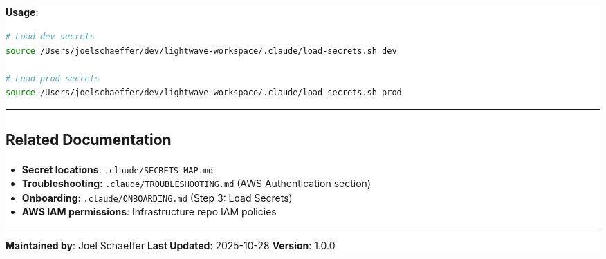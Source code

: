 **Usage**:
```bash
# Load dev secrets
source /Users/joelschaeffer/dev/lightwave-workspace/.claude/load-secrets.sh dev

# Load prod secrets
source /Users/joelschaeffer/dev/lightwave-workspace/.claude/load-secrets.sh prod
```

---

## Related Documentation

- **Secret locations**: `.claude/SECRETS_MAP.md`
- **Troubleshooting**: `.claude/TROUBLESHOOTING.md` (AWS Authentication section)
- **Onboarding**: `.claude/ONBOARDING.md` (Step 3: Load Secrets)
- **AWS IAM permissions**: Infrastructure repo IAM policies

---

**Maintained by**: Joel Schaeffer
**Last Updated**: 2025-10-28
**Version**: 1.0.0
